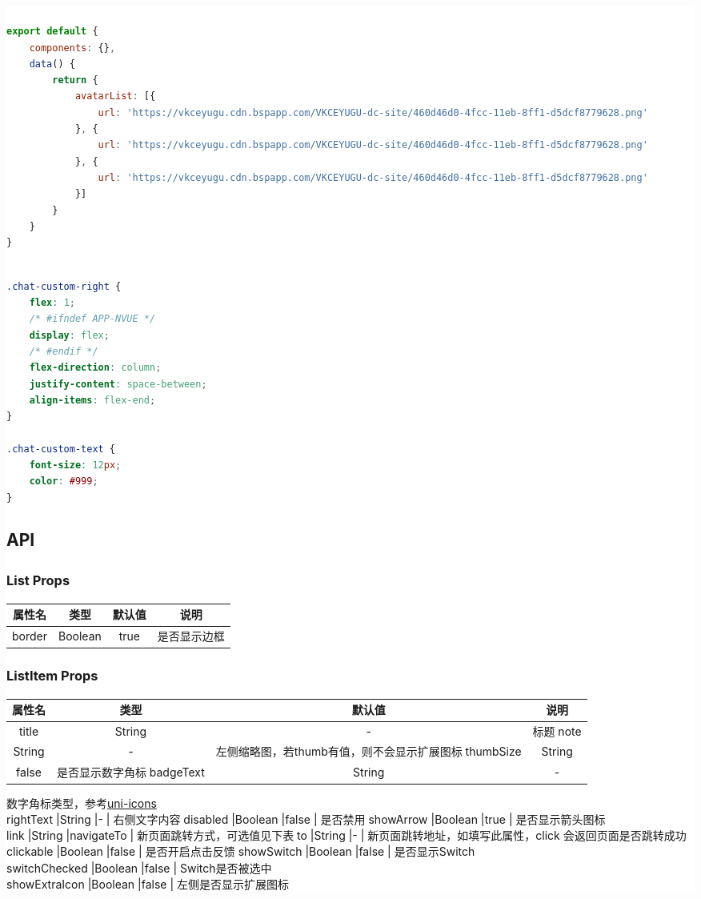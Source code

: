 ```javascript

export default {
    components: {},
    data() {
        return {
            avatarList: [{
                url: 'https://vkceyugu.cdn.bspapp.com/VKCEYUGU-dc-site/460d46d0-4fcc-11eb-8ff1-d5dcf8779628.png'
            }, {
                url: 'https://vkceyugu.cdn.bspapp.com/VKCEYUGU-dc-site/460d46d0-4fcc-11eb-8ff1-d5dcf8779628.png'
            }, {
                url: 'https://vkceyugu.cdn.bspapp.com/VKCEYUGU-dc-site/460d46d0-4fcc-11eb-8ff1-d5dcf8779628.png'
            }]
        }
    }
}

```

```css

.chat-custom-right {
    flex: 1;
    /* #ifndef APP-NVUE */
    display: flex;
    /* #endif */
    flex-direction: column;
    justify-content: space-between;
    align-items: flex-end;
}

.chat-custom-text {
    font-size: 12px;
    color: #999;
}

```

## API

### List Props

属性名 |类型 |默认值 | 说明																									
:-:                |:-:        |:-:        |    :-:
border |Boolean |true | 是否显示边框

### ListItem Props

属性名 |类型 |默认值 | 说明																					
:-:                |:-:        |:-:        |    :-:
title |String |- | 标题 note |String |- | 描述 ellipsis |Number |0 | title 是否溢出隐藏，可选值，0:默认; 1:显示一行; 2:显示两行;【nvue 暂不支持】 thumb
|String |- | 左侧缩略图，若thumb有值，则不会显示扩展图标 thumbSize |String |medium | 略缩图尺寸，可选值，lg:大图; medium:一般; sm:小图; showBadge |Boolean
|false | 是否显示数字角标 badgeText |String |- | 数字角标内容 badgeType |String |- |
数字角标类型，参考[uni-icons](https://ext.dcloud.net.cn/plugin?id=21)					
rightText |String |- | 右侧文字内容 disabled |Boolean |false | 是否禁用 showArrow |Boolean |true | 是否显示箭头图标			
link |String |navigateTo | 新页面跳转方式，可选值见下表 to |String |- | 新页面跳转地址，如填写此属性，click 会返回页面是否跳转成功			
clickable |Boolean |false | 是否开启点击反馈 showSwitch |Boolean |false | 是否显示Switch																			
switchChecked |Boolean |false | Switch是否被选中																			
showExtraIcon |Boolean |false | 左侧是否显示扩展图标																		